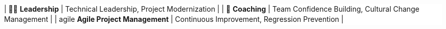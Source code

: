| 👨‍💼 **Leadership** | Technical Leadership, Project Modernization |
| 🤝 **Coaching** | Team Confidence Building, Cultural Change Management |
|  agile **Agile Project Management** | Continuous Improvement, Regression Prevention |